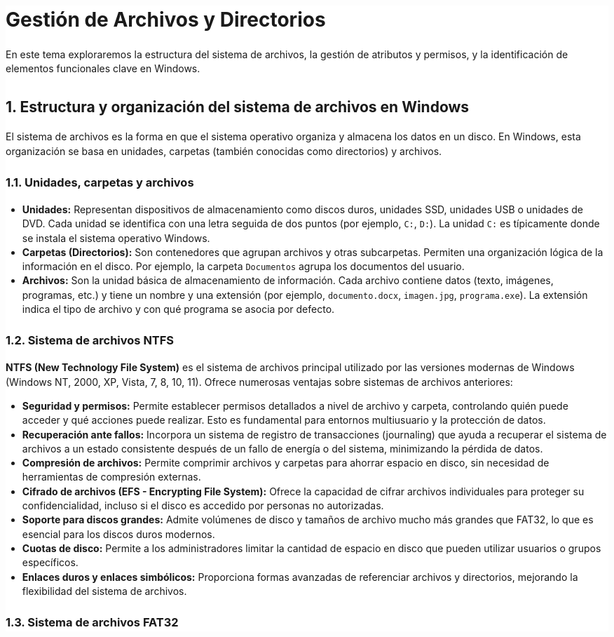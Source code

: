 # Gestión de Archivos y Directorios

En este tema exploraremos la estructura del sistema de archivos, la gestión de atributos y permisos, y la identificación de elementos funcionales clave en Windows.

## 1. Estructura y organización del sistema de archivos en Windows

El sistema de archivos es la forma en que el sistema operativo organiza y almacena los datos en un disco. En Windows, esta organización se basa en unidades, carpetas (también conocidas como directorios) y archivos.

### 1.1. Unidades, carpetas y archivos

* **Unidades:** Representan dispositivos de almacenamiento como discos duros, unidades SSD, unidades USB o unidades de DVD. Cada unidad se identifica con una letra seguida de dos puntos (por ejemplo, `C:`, `D:`). La unidad `C:` es típicamente donde se instala el sistema operativo Windows.
* **Carpetas (Directorios):** Son contenedores que agrupan archivos y otras subcarpetas. Permiten una organización lógica de la información en el disco. Por ejemplo, la carpeta `Documentos` agrupa los documentos del usuario.
* **Archivos:** Son la unidad básica de almacenamiento de información. Cada archivo contiene datos (texto, imágenes, programas, etc.) y tiene un nombre y una extensión (por ejemplo, `documento.docx`, `imagen.jpg`, `programa.exe`). La extensión indica el tipo de archivo y con qué programa se asocia por defecto.

### 1.2. Sistema de archivos **NTFS**

**NTFS (New Technology File System)** es el sistema de archivos principal utilizado por las versiones modernas de Windows (Windows NT, 2000, XP, Vista, 7, 8, 10, 11). Ofrece numerosas ventajas sobre sistemas de archivos anteriores:

* **Seguridad y permisos:** Permite establecer permisos detallados a nivel de archivo y carpeta, controlando quién puede acceder y qué acciones puede realizar. Esto es fundamental para entornos multiusuario y la protección de datos.
* **Recuperación ante fallos:** Incorpora un sistema de registro de transacciones (journaling) que ayuda a recuperar el sistema de archivos a un estado consistente después de un fallo de energía o del sistema, minimizando la pérdida de datos.
* **Compresión de archivos:** Permite comprimir archivos y carpetas para ahorrar espacio en disco, sin necesidad de herramientas de compresión externas.
* **Cifrado de archivos (EFS - Encrypting File System):** Ofrece la capacidad de cifrar archivos individuales para proteger su confidencialidad, incluso si el disco es accedido por personas no autorizadas.
* **Soporte para discos grandes:** Admite volúmenes de disco y tamaños de archivo mucho más grandes que FAT32, lo que es esencial para los discos duros modernos.
* **Cuotas de disco:** Permite a los administradores limitar la cantidad de espacio en disco que pueden utilizar usuarios o grupos específicos.
* **Enlaces duros y enlaces simbólicos:** Proporciona formas avanzadas de referenciar archivos y directorios, mejorando la flexibilidad del sistema de archivos.

### 1.3. Sistema de archivos **FAT32**
